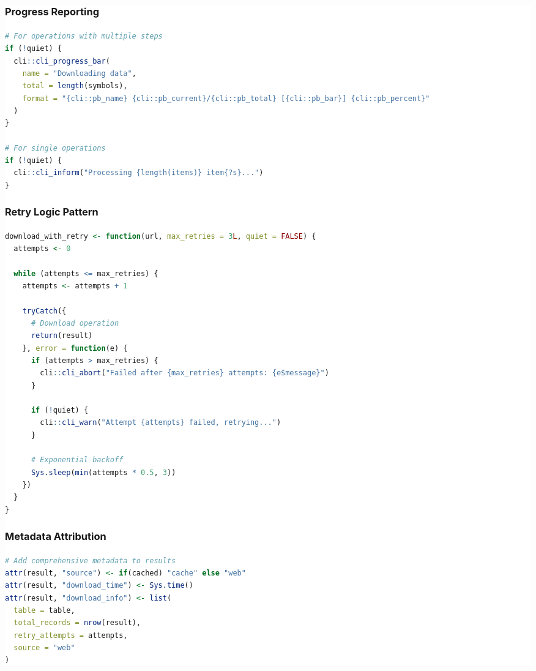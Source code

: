 ### Progress Reporting
```r
# For operations with multiple steps
if (!quiet) {
  cli::cli_progress_bar(
    name = "Downloading data",
    total = length(symbols),
    format = "{cli::pb_name} {cli::pb_current}/{cli::pb_total} [{cli::pb_bar}] {cli::pb_percent}"
  )
}

# For single operations
if (!quiet) {
  cli::cli_inform("Processing {length(items)} item{?s}...")
}
```

### Retry Logic Pattern
```r
download_with_retry <- function(url, max_retries = 3L, quiet = FALSE) {
  attempts <- 0

  while (attempts <= max_retries) {
    attempts <- attempts + 1

    tryCatch({
      # Download operation
      return(result)
    }, error = function(e) {
      if (attempts > max_retries) {
        cli::cli_abort("Failed after {max_retries} attempts: {e$message}")
      }

      if (!quiet) {
        cli::cli_warn("Attempt {attempts} failed, retrying...")
      }

      # Exponential backoff
      Sys.sleep(min(attempts * 0.5, 3))
    })
  }
}
```

### Metadata Attribution
```r
# Add comprehensive metadata to results
attr(result, "source") <- if(cached) "cache" else "web"
attr(result, "download_time") <- Sys.time()
attr(result, "download_info") <- list(
  table = table,
  total_records = nrow(result),
  retry_attempts = attempts,
  source = "web"
)
```
